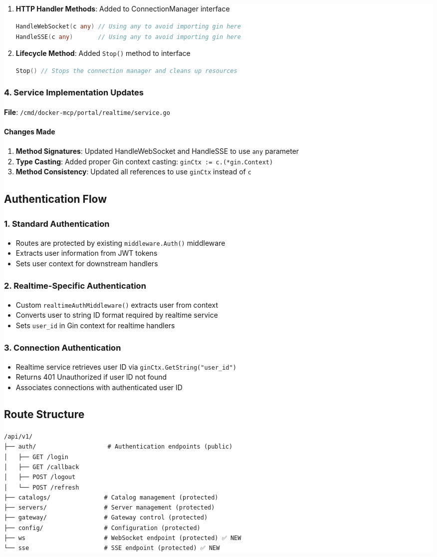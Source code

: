 1. **HTTP Handler Methods**: Added to ConnectionManager interface
   ```go
   HandleWebSocket(c any) // Using any to avoid importing gin here
   HandleSSE(c any)       // Using any to avoid importing gin here
   ```
2. **Lifecycle Method**: Added `Stop()` method to interface
   ```go
   Stop() // Stops the connection manager and cleans up resources
   ```

### 4. Service Implementation Updates

**File**: `/cmd/docker-mcp/portal/realtime/service.go`

#### Changes Made

1. **Method Signatures**: Updated HandleWebSocket and HandleSSE to use `any` parameter
2. **Type Casting**: Added proper Gin context casting: `ginCtx := c.(*gin.Context)`
3. **Method Consistency**: Updated all references to use `ginCtx` instead of `c`

## Authentication Flow

### 1. Standard Authentication

- Routes are protected by existing `middleware.Auth()` middleware
- Extracts user information from JWT tokens
- Sets user context for downstream handlers

### 2. Realtime-Specific Authentication

- Custom `realtimeAuthMiddleware()` extracts user from context
- Converts user to string ID format required by realtime service
- Sets `user_id` in Gin context for realtime handlers

### 3. Connection Authentication

- Realtime service retrieves user ID via `ginCtx.GetString("user_id")`
- Returns 401 Unauthorized if user ID not found
- Associates connections with authenticated user ID

## Route Structure

```
/api/v1/
├── auth/                    # Authentication endpoints (public)
│   ├── GET /login
│   ├── GET /callback
│   ├── POST /logout
│   └── POST /refresh
├── catalogs/               # Catalog management (protected)
├── servers/                # Server management (protected)
├── gateway/                # Gateway control (protected)
├── config/                 # Configuration (protected)
├── ws                      # WebSocket endpoint (protected) ✅ NEW
└── sse                     # SSE endpoint (protected) ✅ NEW
```
